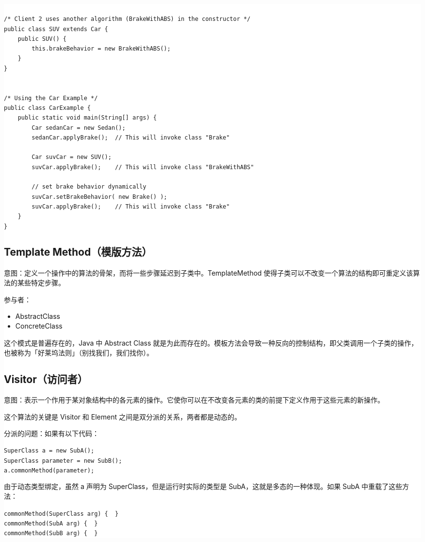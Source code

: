 ```

/* Client 2 uses another algorithm (BrakeWithABS) in the constructor */
public class SUV extends Car {
    public SUV() {
        this.brakeBehavior = new BrakeWithABS();
    }
}


/* Using the Car Example */
public class CarExample {
    public static void main(String[] args) {
        Car sedanCar = new Sedan();
        sedanCar.applyBrake();  // This will invoke class "Brake"

        Car suvCar = new SUV();
        suvCar.applyBrake();    // This will invoke class "BrakeWithABS"

        // set brake behavior dynamically
        suvCar.setBrakeBehavior( new Brake() );
        suvCar.applyBrake();    // This will invoke class "Brake"
    }
}
```

## Template Method（模版方法）

意图：定义一个操作中的算法的骨架，而将一些步骤延迟到子类中。TemplateMethod 使得子类可以不改变一个算法的结构即可重定义该算法的某些特定步骤。

参与者：

- AbstractClass
- ConcreteClass

这个模式是普遍存在的，Java 中 Abstract Class 就是为此而存在的。模板方法会导致一种反向的控制结构，即父类调用一个子类的操作，也被称为「好莱坞法则」（别找我们，我们找你）。

## Visitor（访问者）

意图：表示一个作用于某对象结构中的各元素的操作。它使你可以在不改变各元素的类的前提下定义作用于这些元素的新操作。

这个算法的关键是 Visitor 和 Element 之间是双分派的关系，两者都是动态的。

分派的问题：如果有以下代码：

```
SuperClass a = new SubA();
SuperClass parameter = new SubB();
a.commonMethod(parameter);
```

由于动态类型绑定，虽然 a 声明为 SuperClass，但是运行时实际的类型是 SubA，这就是多态的一种体现。如果 SubA 中重载了这些方法：

```
commonMethod(SuperClass arg) {  }
commonMethod(SubA arg) {  }
commonMethod(SubB arg) {  }
```

